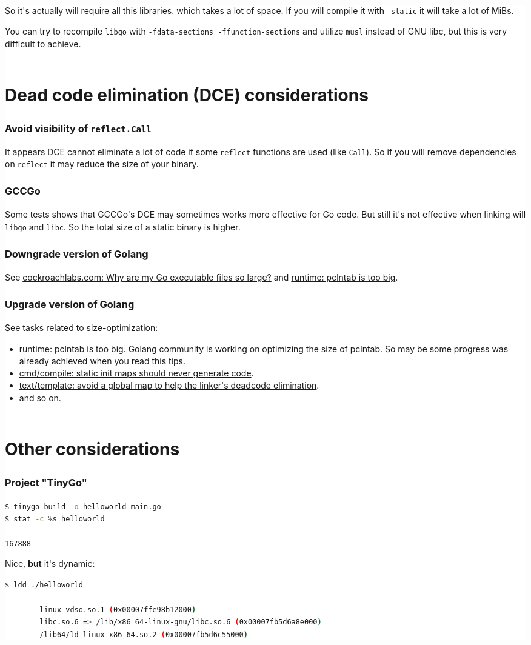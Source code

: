 So it's actually will require all this libraries. which takes a lot of space.
If you will compile it with `-static` it will take a lot of MiBs.

You can try to recompile `libgo` with `-fdata-sections -ffunction-sections` and
utilize `musl` instead of GNU libc, but this is very difficult to achieve.

---

# Dead code elimination (DCE) considerations

### Avoid visibility of `reflect.Call`

[It appears](https://github.com/u-root/u-root/issues/1477#issuecomment-562660955)
DCE cannot eliminate a lot of code if some `reflect` functions are used
(like `Call`). So if you will remove dependencies on `reflect` it may reduce the
size of your binary.

### GCCGo

Some tests shows that GCCGo's DCE may sometimes works more effective for Go code.
But still it's not effective when linking will `libgo` and `libc`. So the
total size of a static binary is higher.

### Downgrade version of Golang

See
[cockroachlabs.com: Why are my Go executable files so large?](https://www.cockroachlabs.com/blog/go-file-size/)
and
[runtime: pclntab is too big](https://github.com/golang/go/issues/36313).

### Upgrade version of Golang

See tasks related to size-optimization:

* [runtime: pclntab is too big](https://github.com/golang/go/issues/36313).
Golang community is working on optimizing the size of pclntab. So
may be some progress was already achieved when you read this tips.
* [cmd/compile: static init maps should never generate code](https://github.com/golang/go/issues/2559).
* [text/template: avoid a global map to help the linker's deadcode elimination](https://go-review.googlesource.com/c/go/+/210284/).
* and so on.

---

# Other considerations

### Project "TinyGo"

```sh
$ tinygo build -o helloworld main.go
$ stat -c %s helloworld

167888
```
Nice, **but** it's dynamic:
```sh
$ ldd ./helloworld
 
        linux-vdso.so.1 (0x00007ffe98b12000)
        libc.so.6 => /lib/x86_64-linux-gnu/libc.so.6 (0x00007fb5d6a8e000)
        /lib64/ld-linux-x86-64.so.2 (0x00007fb5d6c55000)
```